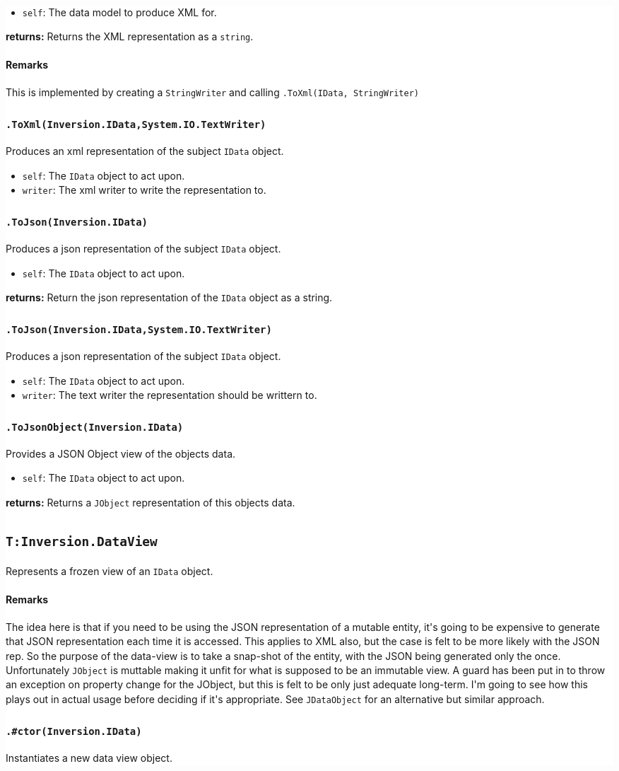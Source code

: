 * `self`: The data model to produce XML for.

**returns:** 
Returns the XML representation as a `string`.

#### Remarks
This is implemented by creating a `StringWriter` and calling `.ToXml(IData, StringWriter)`

### `.ToXml(Inversion.IData,System.IO.TextWriter)`
Produces an xml representation of the subject `IData` object.

* `self`: The `IData` object to act upon.
* `writer`: The xml writer to write the representation to.

### `.ToJson(Inversion.IData)`
Produces a json representation of the subject `IData` object.

* `self`: The `IData` object to act upon.

**returns:** 
Return the json representation of the `IData` object as a string.


### `.ToJson(Inversion.IData,System.IO.TextWriter)`
Produces a json representation of the subject `IData` object.

* `self`: The `IData` object to act upon.
* `writer`: The text writer the representation should be writtern to.

### `.ToJsonObject(Inversion.IData)`
Provides a JSON Object view of the objects data.

* `self`: The `IData` object to act upon.

**returns:** 
Returns a `JObject` representation of this objects data.


## `T:Inversion.DataView`
Represents a frozen view of an `IData` object.

#### Remarks
The idea here is that if you need to be using the JSON representation of a mutable entity, it's going to be expensive to generate that JSON representation each time it is accessed. This applies to XML also, but the case is felt to be more likely with the JSON rep. So the purpose of the data-view is to take a snap-shot of the entity, with the JSON being generated only the once. Unfortunately `JObject` is muttable making it unfit for what is supposed to be an immutable view. A guard has been put in to throw an exception on property change for the JObject, but this is felt to be only just adequate long-term. I'm going to see how this plays out in actual usage before deciding if it's appropriate. See `JDataObject` for an alternative but similar approach.

### `.#ctor(Inversion.IData)`
Instantiates a new data view object.
